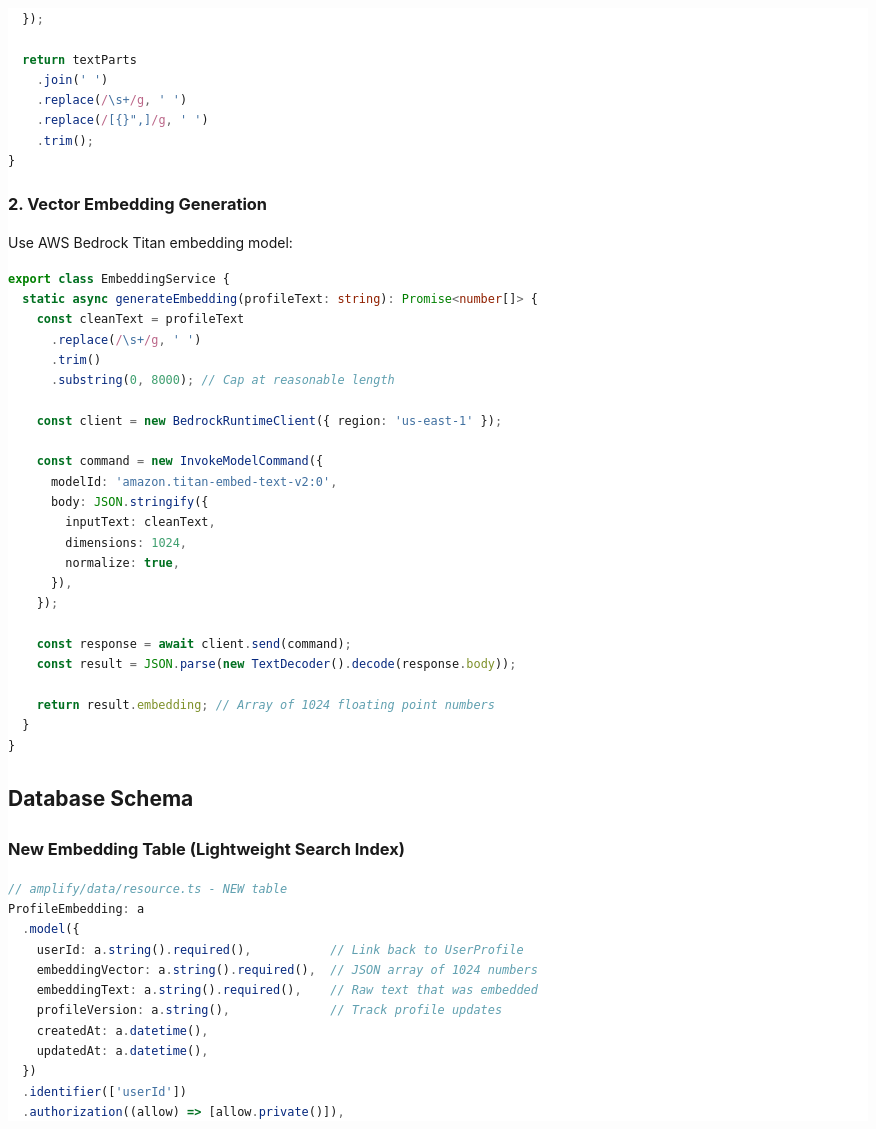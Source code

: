 ```typescript
  });

  return textParts
    .join(' ')
    .replace(/\s+/g, ' ')
    .replace(/[{}",]/g, ' ')
    .trim();
}
```

### 2. Vector Embedding Generation

Use AWS Bedrock Titan embedding model:

```typescript
export class EmbeddingService {
  static async generateEmbedding(profileText: string): Promise<number[]> {
    const cleanText = profileText
      .replace(/\s+/g, ' ')
      .trim()
      .substring(0, 8000); // Cap at reasonable length

    const client = new BedrockRuntimeClient({ region: 'us-east-1' });

    const command = new InvokeModelCommand({
      modelId: 'amazon.titan-embed-text-v2:0',
      body: JSON.stringify({
        inputText: cleanText,
        dimensions: 1024,
        normalize: true,
      }),
    });

    const response = await client.send(command);
    const result = JSON.parse(new TextDecoder().decode(response.body));

    return result.embedding; // Array of 1024 floating point numbers
  }
}
```

## Database Schema

### New Embedding Table (Lightweight Search Index)

```typescript
// amplify/data/resource.ts - NEW table
ProfileEmbedding: a
  .model({
    userId: a.string().required(),           // Link back to UserProfile
    embeddingVector: a.string().required(),  // JSON array of 1024 numbers
    embeddingText: a.string().required(),    // Raw text that was embedded
    profileVersion: a.string(),              // Track profile updates
    createdAt: a.datetime(),
    updatedAt: a.datetime(),
  })
  .identifier(['userId'])
  .authorization((allow) => [allow.private()]),
```
